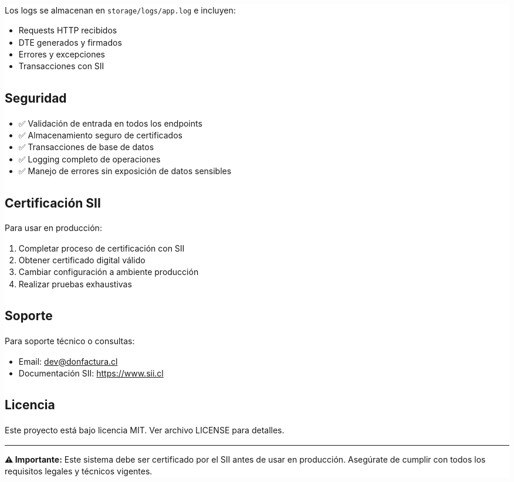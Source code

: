 Los logs se almacenan en `storage/logs/app.log` e incluyen:
- Requests HTTP recibidos
- DTE generados y firmados
- Errores y excepciones
- Transacciones con SII

## Seguridad

- ✅ Validación de entrada en todos los endpoints
- ✅ Almacenamiento seguro de certificados
- ✅ Transacciones de base de datos
- ✅ Logging completo de operaciones
- ✅ Manejo de errores sin exposición de datos sensibles

## Certificación SII

Para usar en producción:

1. Completar proceso de certificación con SII
2. Obtener certificado digital válido
3. Cambiar configuración a ambiente producción
4. Realizar pruebas exhaustivas

## Soporte

Para soporte técnico o consultas:
- Email: dev@donfactura.cl
- Documentación SII: https://www.sii.cl

## Licencia

Este proyecto está bajo licencia MIT. Ver archivo LICENSE para detalles.

---

**⚠️ Importante:** Este sistema debe ser certificado por el SII antes de usar en producción. Asegúrate de cumplir con todos los requisitos legales y técnicos vigentes.
